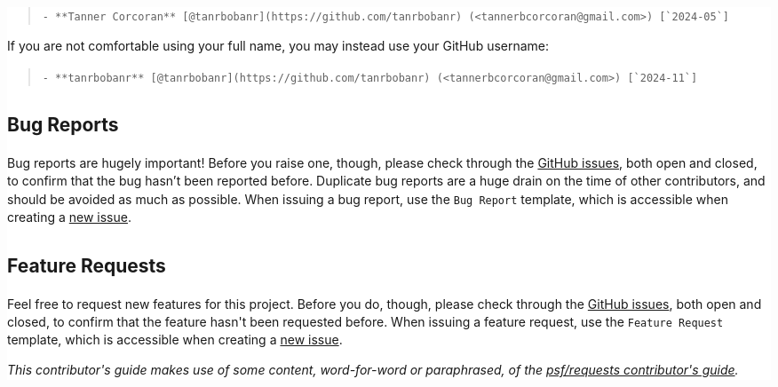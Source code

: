 > ``- **Tanner Corcoran** [@tanrbobanr](https://github.com/tanrbobanr) (<tannerbcorcoran@gmail.com>) [`2024-05`]``

If you are not comfortable using your full name, you may instead use your
GitHub username:

> ``- **tanrbobanr** [@tanrbobanr](https://github.com/tanrbobanr) (<tannerbcorcoran@gmail.com>) [`2024-11`]``

## Bug Reports

Bug reports are hugely important! Before you raise one, though, please check
through the [GitHub issues](../../../issues), both open and closed, to confirm
that the bug hasn’t been reported before. Duplicate bug reports are a huge
drain on the time of other contributors, and should be avoided as much as
possible. When issuing a bug report, use the `Bug Report` template, which is
accessible when creating a [new issue](../../../issues/new/choose).

## Feature Requests

Feel free to request new features for this project. Before you do, though,
please check through the [GitHub issues](../../../issues), both open and
closed, to confirm that the feature hasn't been requested before. When issuing
a feature request, use the `Feature Request` template, which is accessible when
creating a [new issue](../../../issues/new/choose).


*This contributor's guide makes use of some content, word-for-word or
paraphrased, of the
[psf/requests contributor's guide](https://requests.readthedocs.io/en/latest/dev/contributing/).*
